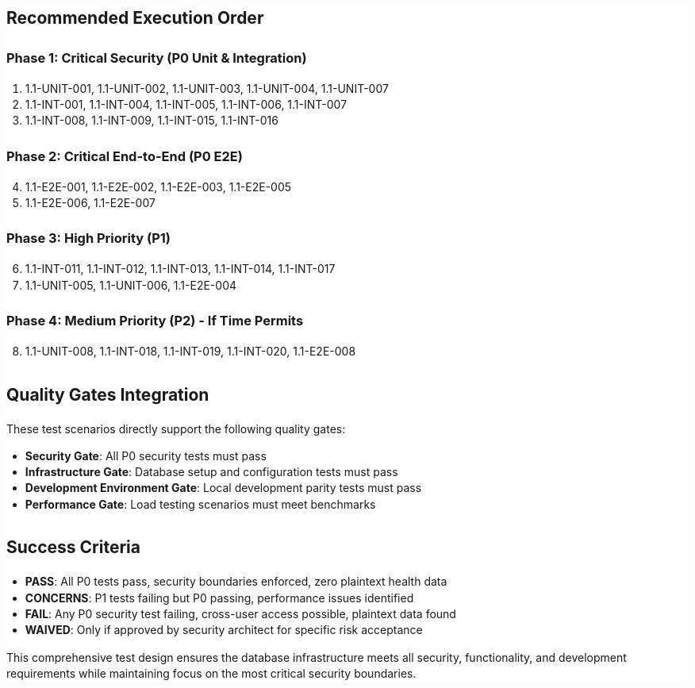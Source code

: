 ## Recommended Execution Order

### Phase 1: Critical Security (P0 Unit & Integration)

1. 1.1-UNIT-001, 1.1-UNIT-002, 1.1-UNIT-003, 1.1-UNIT-004, 1.1-UNIT-007
2. 1.1-INT-001, 1.1-INT-004, 1.1-INT-005, 1.1-INT-006, 1.1-INT-007
3. 1.1-INT-008, 1.1-INT-009, 1.1-INT-015, 1.1-INT-016

### Phase 2: Critical End-to-End (P0 E2E)

4. 1.1-E2E-001, 1.1-E2E-002, 1.1-E2E-003, 1.1-E2E-005
5. 1.1-E2E-006, 1.1-E2E-007

### Phase 3: High Priority (P1)

6. 1.1-INT-011, 1.1-INT-012, 1.1-INT-013, 1.1-INT-014, 1.1-INT-017
7. 1.1-UNIT-005, 1.1-UNIT-006, 1.1-E2E-004

### Phase 4: Medium Priority (P2) - If Time Permits

8. 1.1-UNIT-008, 1.1-INT-018, 1.1-INT-019, 1.1-INT-020, 1.1-E2E-008

## Quality Gates Integration

These test scenarios directly support the following quality gates:

- **Security Gate**: All P0 security tests must pass
- **Infrastructure Gate**: Database setup and configuration tests must pass
- **Development Environment Gate**: Local development parity tests must pass
- **Performance Gate**: Load testing scenarios must meet benchmarks

## Success Criteria

- **PASS**: All P0 tests pass, security boundaries enforced, zero plaintext health data
- **CONCERNS**: P1 tests failing but P0 passing, performance issues identified
- **FAIL**: Any P0 security test failing, cross-user access possible, plaintext data found
- **WAIVED**: Only if approved by security architect for specific risk acceptance

This comprehensive test design ensures the database infrastructure meets all security, functionality, and development requirements while maintaining focus on the most critical security boundaries.
